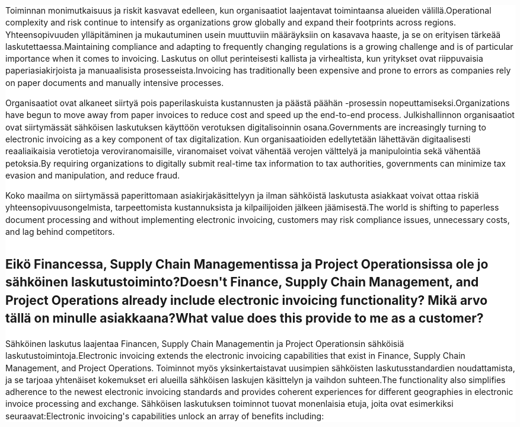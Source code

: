 <span data-ttu-id="5ba39-107">Toiminnan monimutkaisuus ja riskit kasvavat edelleen, kun organisaatiot laajentavat toimintaansa alueiden välillä.</span><span class="sxs-lookup"><span data-stu-id="5ba39-107">Operational complexity and risk continue to intensify as organizations grow globally and expand their footprints across regions.</span></span> <span data-ttu-id="5ba39-108">Yhteensopivuuden ylläpitäminen ja mukautuminen usein muuttuviin määräyksiin on kasavava haaste, ja se on erityisen tärkeää laskutettaessa.</span><span class="sxs-lookup"><span data-stu-id="5ba39-108">Maintaining compliance and adapting to frequently changing regulations is a growing challenge and is of particular importance when it comes to invoicing.</span></span> <span data-ttu-id="5ba39-109">Laskutus on ollut perinteisesti kallista ja virhealtista, kun yritykset ovat riippuvaisia paperiasiakirjoista ja manuaalisista prosesseista.</span><span class="sxs-lookup"><span data-stu-id="5ba39-109">Invoicing has traditionally been expensive and prone to errors as companies rely on paper documents and manually intensive processes.</span></span>  

<span data-ttu-id="5ba39-110">Organisaatiot ovat alkaneet siirtyä pois paperilaskuista kustannusten ja päästä päähän -prosessin nopeuttamiseksi.</span><span class="sxs-lookup"><span data-stu-id="5ba39-110">Organizations have begun to move away from paper invoices to reduce cost and speed up the end-to-end process.</span></span> <span data-ttu-id="5ba39-111">Julkishallinnon organisaatiot ovat siirtymässät sähköisen laskutuksen käyttöön verotuksen digitalisoinnin osana.</span><span class="sxs-lookup"><span data-stu-id="5ba39-111">Governments are increasingly turning to electronic invoicing as a key component of tax digitalization.</span></span> <span data-ttu-id="5ba39-112">Kun organisaatioiden edellytetään lähettävän digitaalisesti reaaliaikaisia verotietoja veroviranomaisille, viranomaiset voivat vähentää verojen välttelyä ja manipulointia sekä vähentää petoksia.</span><span class="sxs-lookup"><span data-stu-id="5ba39-112">By requiring organizations to digitally submit real-time tax information to tax authorities, governments can minimize tax evasion and manipulation, and reduce fraud.</span></span> 

<span data-ttu-id="5ba39-113">Koko maailma on siirtymässä paperittomaan asiakirjakäsittelyyn ja ilman sähköistä laskutusta asiakkaat voivat ottaa riskiä yhteensopivuusongelmista, tarpeettomista kustannuksista ja kilpailijoiden jälkeen jäämisestä.</span><span class="sxs-lookup"><span data-stu-id="5ba39-113">The world is shifting to paperless document processing and without implementing electronic invoicing, customers may risk compliance issues, unnecessary costs, and lag behind competitors.</span></span> 

## <a name="doesnt-finance-supply-chain-management-and-project-operations-already-include-electronic-invoicing-functionality-what-value-does-this-provide-to-me-as-a-customer"></a><span data-ttu-id="5ba39-114">Eikö Financessa, Supply Chain Managementissa ja Project Operationsissa ole jo sähköinen laskutustoiminto?</span><span class="sxs-lookup"><span data-stu-id="5ba39-114">Doesn't Finance, Supply Chain Management, and Project Operations already include electronic invoicing functionality?</span></span> <span data-ttu-id="5ba39-115">Mikä arvo tällä on minulle asiakkaana?</span><span class="sxs-lookup"><span data-stu-id="5ba39-115">What value does this provide to me as a customer?</span></span> 

<span data-ttu-id="5ba39-116">Sähköinen laskutus laajentaa Financen, Supply Chain Managementin ja Project Operationsin sähköisiä laskutustoimintoja.</span><span class="sxs-lookup"><span data-stu-id="5ba39-116">Electronic invoicing extends the electronic invoicing capabilities that exist in Finance, Supply Chain Management, and Project Operations.</span></span> <span data-ttu-id="5ba39-117">Toiminnot myös yksinkertaistavat uusimpien sähköisten laskutusstandardien noudattamista, ja se tarjoaa yhtenäiset kokemukset eri alueilla sähköisen laskujen käsittelyn ja vaihdon suhteen.</span><span class="sxs-lookup"><span data-stu-id="5ba39-117">The functionality also simplifies adherence to the newest electronic invoicing standards and provides coherent experiences for different geographies in electronic invoice processing and exchange.</span></span> <span data-ttu-id="5ba39-118">Sähköisen laskutuksen toiminnot tuovat monenlaisia etuja, joita ovat esimerkiksi seuraavat:</span><span class="sxs-lookup"><span data-stu-id="5ba39-118">Electronic invoicing's capabilities unlock an array of benefits including:</span></span> 
